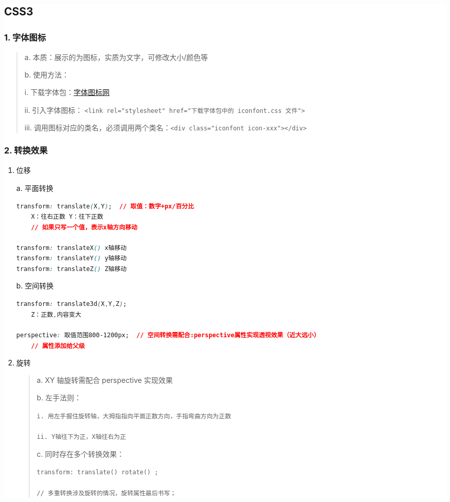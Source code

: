## CSS3

### 1. 字体图标

> a. 本质：展示的为图标，实质为文字，可修改大小/颜色等
>
> b. 使用方法：
>
> i. 下载字体包：[字体图标网](https://www.iconfont.cn/)
>
> ii. 引入字体图标： `<link rel="stylesheet" href="下载字体包中的 iconfont.css 文件">`
>
> iii. 调用图标对应的类名，必须调用两个类名：`<div class="iconfont icon-xxx"></div>`


### 2. 转换效果

1.  位移

    a. 平面转换

    ```css
    transform: translate(X,Y);  // 取值：数字+px/百分比
    	X：往右正数 Y：往下正数
    	// 如果只写一个值，表示x轴方向移动

    transform: translateX() x轴移动
    transform: translateY() y轴移动
    transform: translateZ() Z轴移动
    ```

    b. 空间转换

    ```css
    transform: translate3d(X,Y,Z);
    	Z：正数,内容变大

    perspective: 取值范围800-1200px;  // 空间转换需配合:perspective属性实现透视效果（近大远小）
    	// 属性添加给父级
    ```

2.  旋转

    > a. XY 轴旋转需配合 perspective 实现效果
    >
    > b. 左手法则：
    >
    >     i. 用左手握住旋转轴，大拇指指向平面正数方向，手指弯曲方向为正数
    >
    >     ii. Y轴往下为正，X轴往右为正
    >
    > c. 同时存在多个转换效果：
    >
    >     transform: translate() rotate() ;
    >
    >     // 多重转换涉及旋转的情况，旋转属性最后书写；
